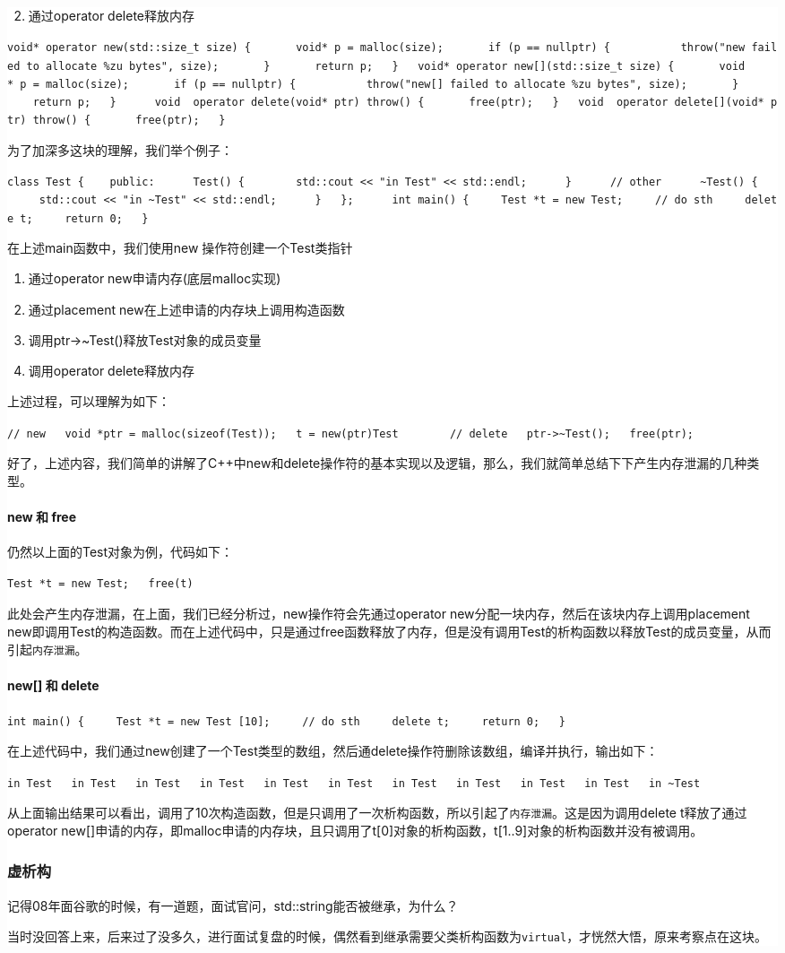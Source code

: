 2. 通过operator delete释放内存
    

`void* operator new(std::size_t size) {       void* p = malloc(size);       if (p == nullptr) {           throw("new failed to allocate %zu bytes", size);       }       return p;   }   void* operator new[](std::size_t size) {       void* p = malloc(size);       if (p == nullptr) {           throw("new[] failed to allocate %zu bytes", size);       }       return p;   }      void  operator delete(void* ptr) throw() {       free(ptr);   }   void  operator delete[](void* ptr) throw() {       free(ptr);   }      `

为了加深多这块的理解，我们举个例子：

`class Test {    public:      Test() {        std::cout << "in Test" << std::endl;      }      // other      ~Test() {        std::cout << "in ~Test" << std::endl;      }   };      int main() {     Test *t = new Test;     // do sth     delete t;     return 0;   }   `

在上述main函数中，我们使用new 操作符创建一个Test类指针

1. 通过operator new申请内存(底层malloc实现)
    
2. 通过placement new在上述申请的内存块上调用构造函数
    
3. 调用ptr->~Test()释放Test对象的成员变量
    
4. 调用operator delete释放内存
    

上述过程，可以理解为如下：

`// new   void *ptr = malloc(sizeof(Test));   t = new(ptr)Test        // delete   ptr->~Test();   free(ptr);   `

好了，上述内容，我们简单的讲解了C++中new和delete操作符的基本实现以及逻辑，那么，我们就简单总结下下产生内存泄漏的几种类型。

#### new 和 free

仍然以上面的Test对象为例，代码如下：

`Test *t = new Test;   free(t)   `

此处会产生内存泄漏，在上面，我们已经分析过，new操作符会先通过operator new分配一块内存，然后在该块内存上调用placement new即调用Test的构造函数。而在上述代码中，只是通过free函数释放了内存，但是没有调用Test的析构函数以释放Test的成员变量，从而引起`内存泄漏`。

#### new[] 和 delete

`int main() {     Test *t = new Test [10];     // do sth     delete t;     return 0;   }   `

在上述代码中，我们通过new创建了一个Test类型的数组，然后通delete操作符删除该数组，编译并执行，输出如下：

`in Test   in Test   in Test   in Test   in Test   in Test   in Test   in Test   in Test   in Test   in ~Test   `

从上面输出结果可以看出，调用了10次构造函数，但是只调用了一次析构函数，所以引起了`内存泄漏`。这是因为调用delete t释放了通过operator new[]申请的内存，即malloc申请的内存块，且只调用了t[0]对象的析构函数，t[1..9]对象的析构函数并没有被调用。

### 虚析构

记得08年面谷歌的时候，有一道题，面试官问，std::string能否被继承，为什么？

当时没回答上来，后来过了没多久，进行面试复盘的时候，偶然看到继承需要父类析构函数为`virtual`，才恍然大悟，原来考察点在这块。
